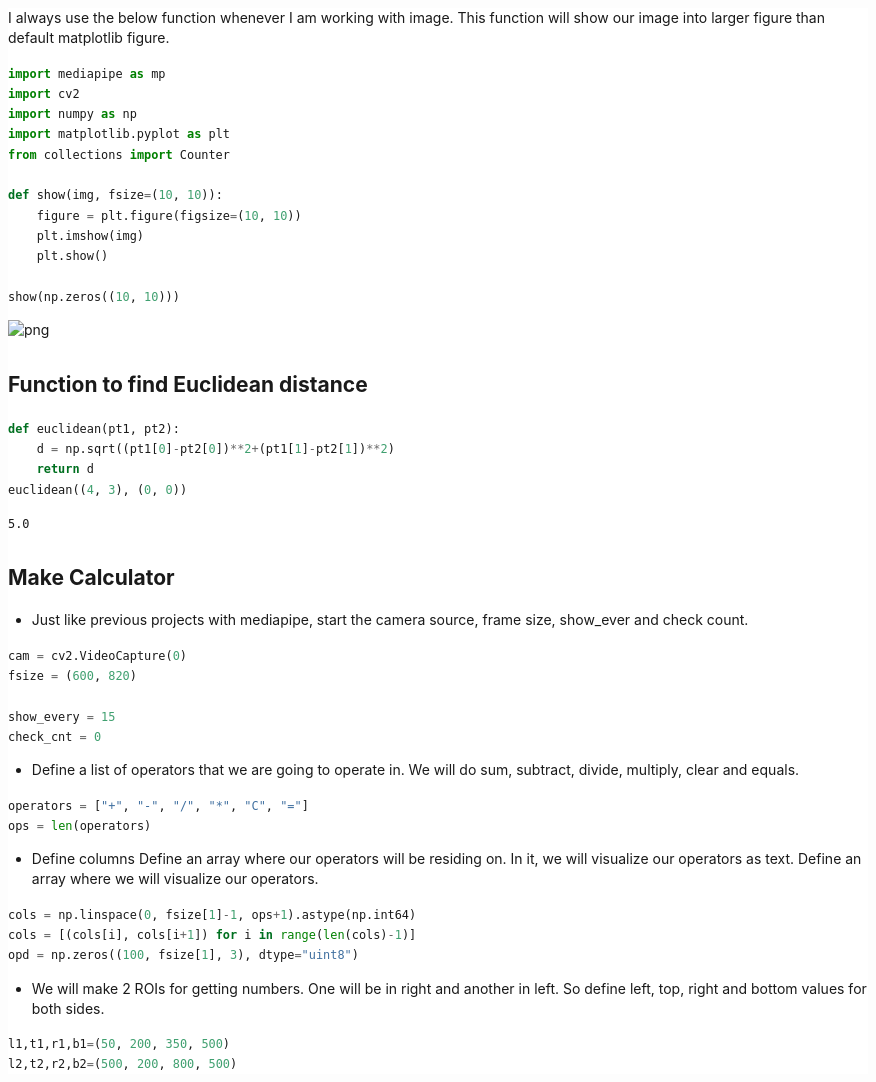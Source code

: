 I always use the below function whenever I am working with image. This function will show our image into larger figure than default matplotlib figure.


```python
import mediapipe as mp
import cv2
import numpy as np
import matplotlib.pyplot as plt
from collections import Counter

def show(img, fsize=(10, 10)):
    figure = plt.figure(figsize=(10, 10))
    plt.imshow(img)
    plt.show()
    
show(np.zeros((10, 10)))
```


    
![png]({{site.url}}/assets/gesture-calculator/output_1_0.png)
    


## Function to find Euclidean distance


```python
def euclidean(pt1, pt2):
    d = np.sqrt((pt1[0]-pt2[0])**2+(pt1[1]-pt2[1])**2)
    return d
euclidean((4, 3), (0, 0))
```




    5.0



## Make Calculator

* Just like previous projects with mediapipe, start the camera source, frame size, show_ever and check count.
```python
cam = cv2.VideoCapture(0)
fsize = (600, 820)

show_every = 15
check_cnt = 0
```
* Define a list of operators that we are going to operate in. We will do sum, subtract, divide, multiply, clear and equals.
```python
operators = ["+", "-", "/", "*", "C", "="]
ops = len(operators)
```
* Define columns Define an array where our operators will be residing on. In it, we will visualize our operators as text. Define an array where we will visualize our operators.
```python
cols = np.linspace(0, fsize[1]-1, ops+1).astype(np.int64)
cols = [(cols[i], cols[i+1]) for i in range(len(cols)-1)]
opd = np.zeros((100, fsize[1], 3), dtype="uint8")
```
* We will make 2 ROIs for getting numbers. One will be in right and another in left. So define left, top, right and bottom values for both sides.
```python
l1,t1,r1,b1=(50, 200, 350, 500)
l2,t2,r2,b2=(500, 200, 800, 500)
```